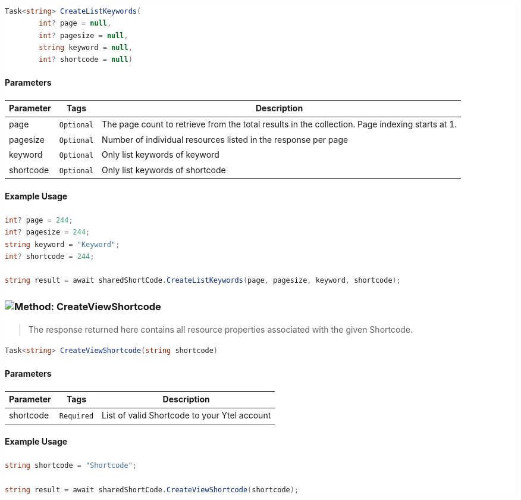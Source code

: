 
```csharp
Task<string> CreateListKeywords(
        int? page = null,
        int? pagesize = null,
        string keyword = null,
        int? shortcode = null)
```

#### Parameters

| Parameter | Tags | Description |
|-----------|------|-------------|
| page |  ``` Optional ```  | The page count to retrieve from the total results in the collection. Page indexing starts at 1. |
| pagesize |  ``` Optional ```  | Number of individual resources listed in the response per page |
| keyword |  ``` Optional ```  | Only list keywords of keyword |
| shortcode |  ``` Optional ```  | Only list keywords of shortcode |


#### Example Usage

```csharp
int? page = 244;
int? pagesize = 244;
string keyword = "Keyword";
int? shortcode = 244;

string result = await sharedShortCode.CreateListKeywords(page, pagesize, keyword, shortcode);

```


### <a name="create_view_shortcode"></a>![Method: ](https://apidocs.io/img/method.png "YtelAPI.Tests.Controllers.SharedShortCodeController.CreateViewShortcode") CreateViewShortcode

> The response returned here contains all resource properties associated with the given Shortcode.


```csharp
Task<string> CreateViewShortcode(string shortcode)
```

#### Parameters

| Parameter | Tags | Description |
|-----------|------|-------------|
| shortcode |  ``` Required ```  | List of valid Shortcode to your Ytel account |


#### Example Usage

```csharp
string shortcode = "Shortcode";

string result = await sharedShortCode.CreateViewShortcode(shortcode);

```
